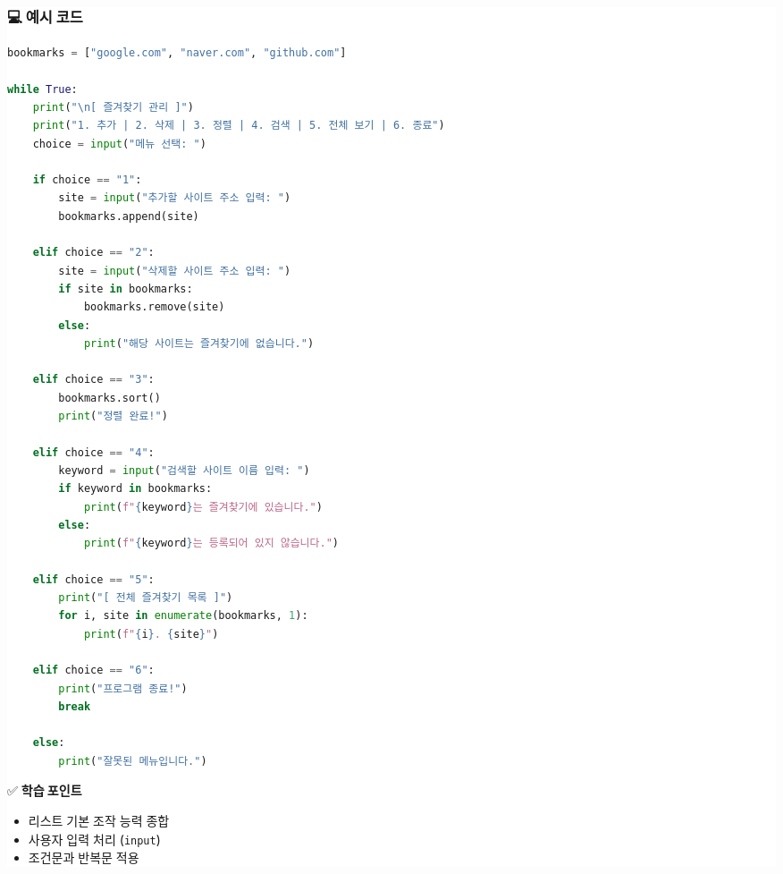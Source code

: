 ### 💻 예시 코드

```python
bookmarks = ["google.com", "naver.com", "github.com"]

while True:
    print("\n[ 즐겨찾기 관리 ]")
    print("1. 추가 | 2. 삭제 | 3. 정렬 | 4. 검색 | 5. 전체 보기 | 6. 종료")
    choice = input("메뉴 선택: ")

    if choice == "1":
        site = input("추가할 사이트 주소 입력: ")
        bookmarks.append(site)

    elif choice == "2":
        site = input("삭제할 사이트 주소 입력: ")
        if site in bookmarks:
            bookmarks.remove(site)
        else:
            print("해당 사이트는 즐겨찾기에 없습니다.")

    elif choice == "3":
        bookmarks.sort()
        print("정렬 완료!")

    elif choice == "4":
        keyword = input("검색할 사이트 이름 입력: ")
        if keyword in bookmarks:
            print(f"{keyword}는 즐겨찾기에 있습니다.")
        else:
            print(f"{keyword}는 등록되어 있지 않습니다.")

    elif choice == "5":
        print("[ 전체 즐겨찾기 목록 ]")
        for i, site in enumerate(bookmarks, 1):
            print(f"{i}. {site}")

    elif choice == "6":
        print("프로그램 종료!")
        break

    else:
        print("잘못된 메뉴입니다.")
```

✅ **학습 포인트**
- 리스트 기본 조작 능력 종합
- 사용자 입력 처리 (`input`)
- 조건문과 반복문 적용